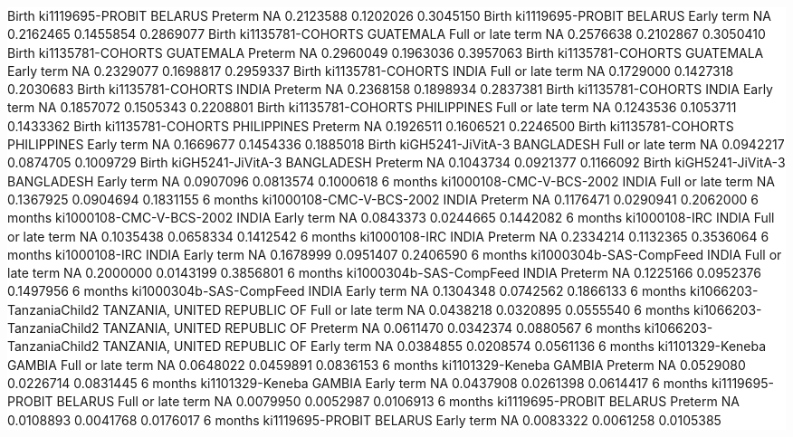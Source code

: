 Birth       ki1119695-PROBIT           BELARUS                        Preterm              NA                0.2123588   0.1202026   0.3045150
Birth       ki1119695-PROBIT           BELARUS                        Early term           NA                0.2162465   0.1455854   0.2869077
Birth       ki1135781-COHORTS          GUATEMALA                      Full or late term    NA                0.2576638   0.2102867   0.3050410
Birth       ki1135781-COHORTS          GUATEMALA                      Preterm              NA                0.2960049   0.1963036   0.3957063
Birth       ki1135781-COHORTS          GUATEMALA                      Early term           NA                0.2329077   0.1698817   0.2959337
Birth       ki1135781-COHORTS          INDIA                          Full or late term    NA                0.1729000   0.1427318   0.2030683
Birth       ki1135781-COHORTS          INDIA                          Preterm              NA                0.2368158   0.1898934   0.2837381
Birth       ki1135781-COHORTS          INDIA                          Early term           NA                0.1857072   0.1505343   0.2208801
Birth       ki1135781-COHORTS          PHILIPPINES                    Full or late term    NA                0.1243536   0.1053711   0.1433362
Birth       ki1135781-COHORTS          PHILIPPINES                    Preterm              NA                0.1926511   0.1606521   0.2246500
Birth       ki1135781-COHORTS          PHILIPPINES                    Early term           NA                0.1669677   0.1454336   0.1885018
Birth       kiGH5241-JiVitA-3          BANGLADESH                     Full or late term    NA                0.0942217   0.0874705   0.1009729
Birth       kiGH5241-JiVitA-3          BANGLADESH                     Preterm              NA                0.1043734   0.0921377   0.1166092
Birth       kiGH5241-JiVitA-3          BANGLADESH                     Early term           NA                0.0907096   0.0813574   0.1000618
6 months    ki1000108-CMC-V-BCS-2002   INDIA                          Full or late term    NA                0.1367925   0.0904694   0.1831155
6 months    ki1000108-CMC-V-BCS-2002   INDIA                          Preterm              NA                0.1176471   0.0290941   0.2062000
6 months    ki1000108-CMC-V-BCS-2002   INDIA                          Early term           NA                0.0843373   0.0244665   0.1442082
6 months    ki1000108-IRC              INDIA                          Full or late term    NA                0.1035438   0.0658334   0.1412542
6 months    ki1000108-IRC              INDIA                          Preterm              NA                0.2334214   0.1132365   0.3536064
6 months    ki1000108-IRC              INDIA                          Early term           NA                0.1678999   0.0951407   0.2406590
6 months    ki1000304b-SAS-CompFeed    INDIA                          Full or late term    NA                0.2000000   0.0143199   0.3856801
6 months    ki1000304b-SAS-CompFeed    INDIA                          Preterm              NA                0.1225166   0.0952376   0.1497956
6 months    ki1000304b-SAS-CompFeed    INDIA                          Early term           NA                0.1304348   0.0742562   0.1866133
6 months    ki1066203-TanzaniaChild2   TANZANIA, UNITED REPUBLIC OF   Full or late term    NA                0.0438218   0.0320895   0.0555540
6 months    ki1066203-TanzaniaChild2   TANZANIA, UNITED REPUBLIC OF   Preterm              NA                0.0611470   0.0342374   0.0880567
6 months    ki1066203-TanzaniaChild2   TANZANIA, UNITED REPUBLIC OF   Early term           NA                0.0384855   0.0208574   0.0561136
6 months    ki1101329-Keneba           GAMBIA                         Full or late term    NA                0.0648022   0.0459891   0.0836153
6 months    ki1101329-Keneba           GAMBIA                         Preterm              NA                0.0529080   0.0226714   0.0831445
6 months    ki1101329-Keneba           GAMBIA                         Early term           NA                0.0437908   0.0261398   0.0614417
6 months    ki1119695-PROBIT           BELARUS                        Full or late term    NA                0.0079950   0.0052987   0.0106913
6 months    ki1119695-PROBIT           BELARUS                        Preterm              NA                0.0108893   0.0041768   0.0176017
6 months    ki1119695-PROBIT           BELARUS                        Early term           NA                0.0083322   0.0061258   0.0105385
